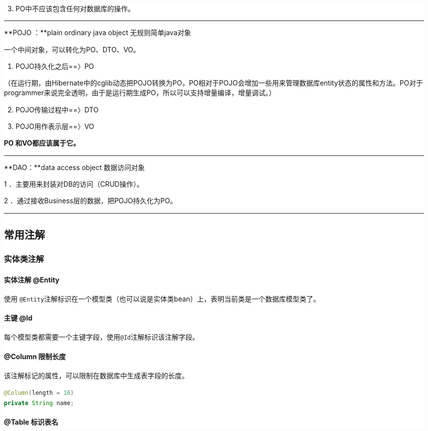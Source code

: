 3. PO中不应该包含任何对数据库的操作。

****

**POJO ：**plain ordinary java object 无规则简单java对象

一个中间对象，可以转化为PO、DTO、VO。

1. POJO持久化之后==〉PO

（在运行期，由Hibernate中的cglib动态把POJO转换为PO，PO相对于POJO会增加一些用来管理数据库entity状态的属性和方法。PO对于programmer来说完全透明，由于是运行期生成PO，所以可以支持增量编译，增量调试。）

2. POJO传输过程中==〉DTO

3. POJO用作表示层==〉VO

**PO 和VO都应该属于它。**

****

**DAO：**data access object 数据访问对象

1 ．主要用来封装对DB的访问（CRUD操作）。

2 ．通过接收Business层的数据，把POJO持久化为PO。



****

## 常用注解



### 实体类注解



#### 实体注解 @Entity

使用 `@Entity`注解标识在一个模型类（也可以说是实体类bean）上，表明当前类是一个数据库模型类了。



#### 主键 @Id

每个模型类都需要一个主键字段，使用`@Id`注解标识该注解字段。



#### @Column 限制长度

该注解标记的属性，可以限制在数据库中生成表字段的长度。

```java
@Column(length = 16)
private String name;
```



#### @Table 标识表名
